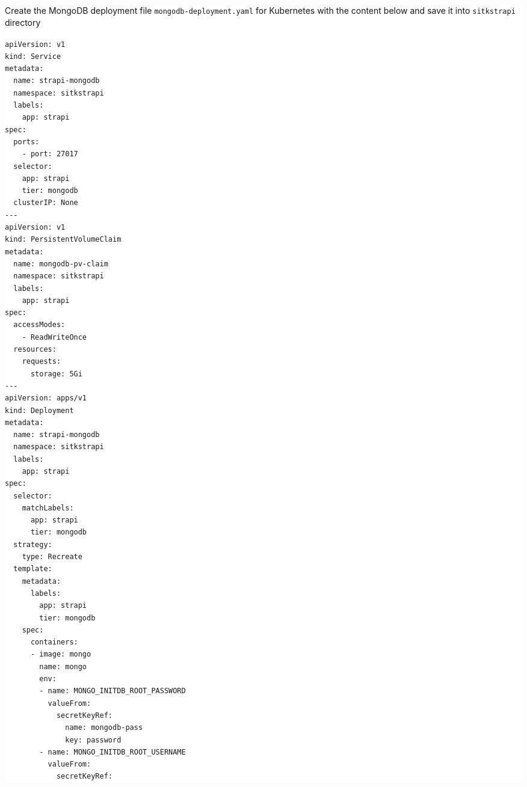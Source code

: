 Create the MongoDB deployment file `mongodb-deployment.yaml` for Kubernetes with the content below and save it into `sitkstrapi` directory
```
apiVersion: v1
kind: Service
metadata:
  name: strapi-mongodb
  namespace: sitkstrapi
  labels:
    app: strapi
spec:
  ports:
    - port: 27017
  selector:
    app: strapi
    tier: mongodb
  clusterIP: None
---
apiVersion: v1
kind: PersistentVolumeClaim
metadata:
  name: mongodb-pv-claim
  namespace: sitkstrapi
  labels:
    app: strapi
spec:
  accessModes:
    - ReadWriteOnce
  resources:
    requests:
      storage: 5Gi
---
apiVersion: apps/v1
kind: Deployment
metadata:
  name: strapi-mongodb
  namespace: sitkstrapi
  labels:
    app: strapi
spec:
  selector:
    matchLabels:
      app: strapi
      tier: mongodb
  strategy:
    type: Recreate
  template:
    metadata:
      labels:
        app: strapi
        tier: mongodb
    spec:
      containers:
      - image: mongo
        name: mongo
        env:
        - name: MONGO_INITDB_ROOT_PASSWORD
          valueFrom:
            secretKeyRef:
              name: mongodb-pass
              key: password
        - name: MONGO_INITDB_ROOT_USERNAME
          valueFrom:
            secretKeyRef:
```